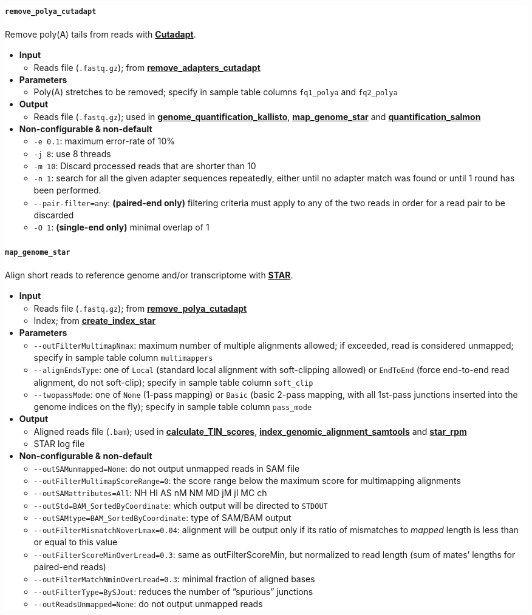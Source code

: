 #### `remove_polya_cutadapt`

Remove poly(A) tails from reads with
[**Cutadapt**](#third-party-software-used).

- **Input**
  - Reads file (`.fastq.gz`); from
    [**remove_adapters_cutadapt**](#remove_adapters_cutadapt)
- **Parameters**
  - Poly(A) stretches to be removed; specify in sample table columns `fq1_polya`
    and `fq2_polya`
- **Output**
  - Reads file (`.fastq.gz`); used in
    [**genome_quantification_kallisto**](#genome_quantification_kallisto),
    [**map_genome_star**](#map_genome_star) and
    [**quantification_salmon**](#quantification_salmon)
- **Non-configurable & non-default**
  - `-e 0.1`: maximum error-rate of 10%
  - `-j 8`: use 8 threads
  - `-m 10`: Discard processed reads that are shorter than 10
  - `-n 1`: search for all the given adapter sequences repeatedly, either until
    no adapter match was found or until 1 round has been performed.
  - `--pair-filter=any`: **(paired-end only)** filtering criteria must apply to
    any of the two reads in order for a read pair to be discarded
  - `-O 1`: **(single-end only)** minimal overlap of 1

#### `map_genome_star`

Align short reads to reference genome and/or transcriptome with
[**STAR**](#third-party-software-used).

- **Input**
  - Reads file (`.fastq.gz`); from
    [**remove_polya_cutadapt**](#remove_polya_cutadapt)
  - Index; from [**create_index_star**](#create_index_star)
- **Parameters**
  - `--outFilterMultimapNmax`: maximum number of multiple alignments allowed;
    if exceeded, read is considered unmapped; specify in sample table column
    `multimappers`
  - `--alignEndsType`: one of `Local` (standard local alignment with
    soft-clipping allowed) or `EndToEnd` (force end-to-end read alignment, do
    not soft-clip); specify in sample table column `soft_clip`
  - `--twopassMode`: one of `None` (1-pass mapping) or `Basic` (basic 2-pass
    mapping, with all 1st-pass junctions inserted into the genome indices on
    the fly); specify in sample table column `pass_mode`
- **Output**
  - Aligned reads file (`.bam`); used in
    [**calculate_TIN_scores**](#calculate_TIN_scores),
    [**index_genomic_alignment_samtools**](#index_genomic_alignment_samtools)
    and [**star_rpm**](#star_rpm)
  - STAR log file
- **Non-configurable & non-default**
  - `--outSAMunmapped=None`: do not output unmapped reads in SAM file
  - `--outFilterMultimapScoreRange=0`: the score range below the maximum score
    for multimapping alignments
  - `--outSAMattributes=All`: NH HI AS nM NM MD jM jI MC ch
  - `--outStd=BAM_SortedByCoordinate`: which output will be directed to `STDOUT`
  - `--outSAMtype=BAM_SortedByCoordinate`: type of SAM/BAM output
  - `--outFilterMismatchNoverLmax=0.04`: alignment will be output only if its
    ratio of mismatches to *mapped* length is less than or equal to this value
  - `--outFilterScoreMinOverLread=0.3`: same as outFilterScoreMin, but
    normalized to read length (sum of mates’ lengths for paired-end reads)
  - `--outFilterMatchNminOverLread=0.3`: minimal fraction of aligned bases
  - `--outFilterType=BySJout`: reduces the number of ”spurious” junctions
  - `--outReadsUnmapped=None`: do not output unmapped reads